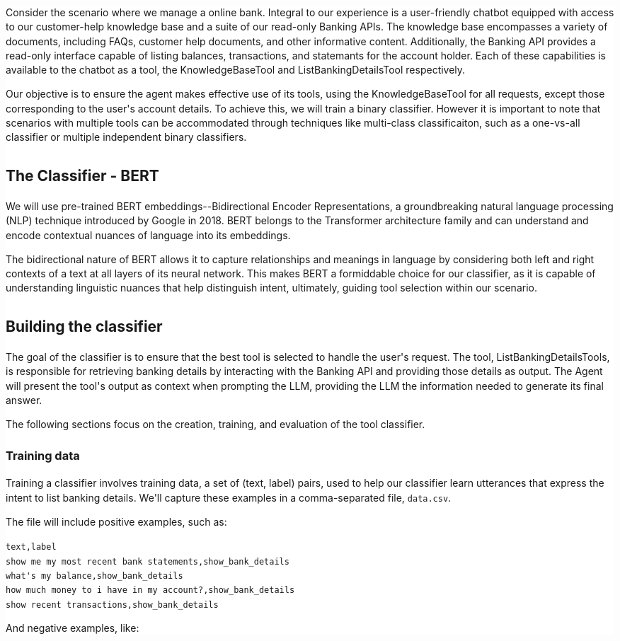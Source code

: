 Consider the scenario where we manage a online bank. Integral to our experience is a user-friendly chatbot equipped with access to our customer-help knowledge base and a suite of our read-only Banking APIs. The knowledge base encompasses a variety of documents, including FAQs, customer help documents, and other informative content. Additionally, the Banking API provides a read-only interface capable of listing balances, transactions, and statemants for the account holder. Each of these capabilities is available to the chatbot as a tool, the KnowledgeBaseTool and ListBankingDetailsTool respectively.

Our objective is to ensure the agent makes effective use of its tools, using the KnowledgeBaseTool for all requests, except those corresponding to the user's account details. To achieve this, we will train a binary classifier. However it is important to note that scenarios with multiple tools can be accommodated through techniques like multi-class classificaiton, such as a one-vs-all classifier or multiple independent binary classifiers.

## The Classifier - BERT

We will use pre-trained BERT embeddings--Bidirectional Encoder Representations, a groundbreaking natural language processing (NLP) technique introduced by Google in 2018. BERT belongs to the Transformer architecture family and can understand and encode contextual nuances of language into its embeddings.

The bidirectional nature of BERT allows it to capture relationships and meanings in language by considering both left and right contexts of a text at all layers of its neural network. This makes BERT a formiddable choice for our classifier, as it is capable of understanding linguistic nuances that help distinguish intent, ultimately, guiding tool selection within our scenario.

## Building the classifier

The goal of the classifier is to ensure that the best tool is selected to handle the user's request. The tool, ListBankingDetailsTools, is responsible for retrieving banking details by interacting with the Banking API and providing those details as output. The Agent will present the tool's output as context when prompting the LLM, providing the LLM the information needed to generate its final answer.

The following sections focus on the creation, training, and evaluation of the tool classifier.

### Training data

Training a classifier involves training data, a set of (text, label) pairs, used to help our classifier learn utterances that express the intent to list banking details. We'll capture these examples in a comma-separated file, `data.csv`.

The file will include positive examples, such as:

```csv
text,label
show me my most recent bank statements,show_bank_details
what's my balance,show_bank_details
how much money to i have in my account?,show_bank_details
show recent transactions,show_bank_details
```

And negative examples, like:
